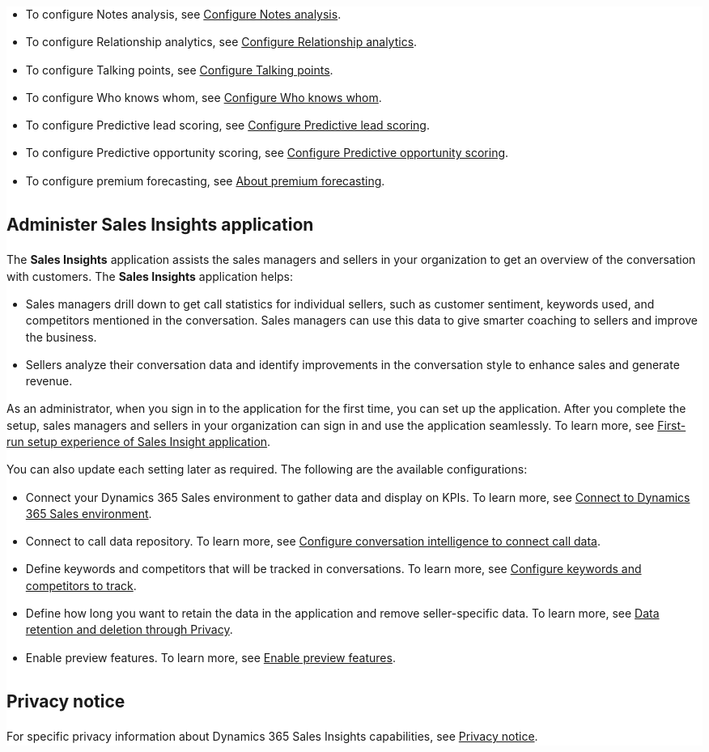 -	To configure Notes analysis, see [Configure Notes analysis](configure-notes-analysis.md).

-	To configure Relationship analytics, see [Configure Relationship analytics](configure-relationship-analytics.md).

-	To configure Talking points, see [Configure Talking points](configure-talking-points.md).

-	To configure Who knows whom, see [Configure Who knows whom](configure-who-knows-whom.md).

-	To configure Predictive lead scoring, see [Configure Predictive lead scoring](configure-predictive-lead-scoring.md).

-	To configure Predictive opportunity scoring, see [Configure Predictive opportunity scoring](configure-predictive-opportunity-scoring.md).

-   To configure premium forecasting, see [About premium forecasting](configure-premium-forecasting.md).


## Administer Sales Insights application

The **Sales Insights** application assists the sales managers and sellers in your organization to get an overview of the conversation with customers. The **Sales Insights** application helps:

-	Sales managers drill down to get call statistics for individual sellers, such as customer sentiment, keywords used, and competitors mentioned in the conversation. Sales managers can use this data to give smarter coaching to sellers and improve the business.

-	Sellers analyze their conversation data and identify improvements in the conversation style to enhance sales and generate revenue.

As an administrator, when you sign in to the application for the first time, you can set up the application. After you complete the setup, sales managers and sellers in your organization can sign in and use the application seamlessly. To learn more, see [First-run setup experience of Sales Insight application](fre-setup-sales-insight-app.md).

You can also update each setting later as required. The following are the available configurations:

-	Connect your Dynamics 365 Sales environment to gather data and display on KPIs. To learn more, see [Connect to Dynamics 365 Sales environment](connect-dynamics365-sales-environment.md).

-	Connect to call data repository. To learn more, see [Configure conversation intelligence to connect call data](configure-conversation-intelligence-call-data.md).

-	Define keywords and competitors that will be tracked in conversations. To learn more, see [Configure keywords and competitors to track](configure-keywords-competitors.md).

-	Define how long you want to retain the data in the application and remove seller-specific data. To learn more, see [Data retention and deletion through Privacy](data-retention-deletion-policy.md).

-	Enable preview features. To learn more, see [Enable preview features](enable-preview-features-sales-insights-app.md).


## Privacy notice

For specific privacy information about Dynamics 365 Sales Insights capabilities, see [Privacy notice](privacy-notice.md).
